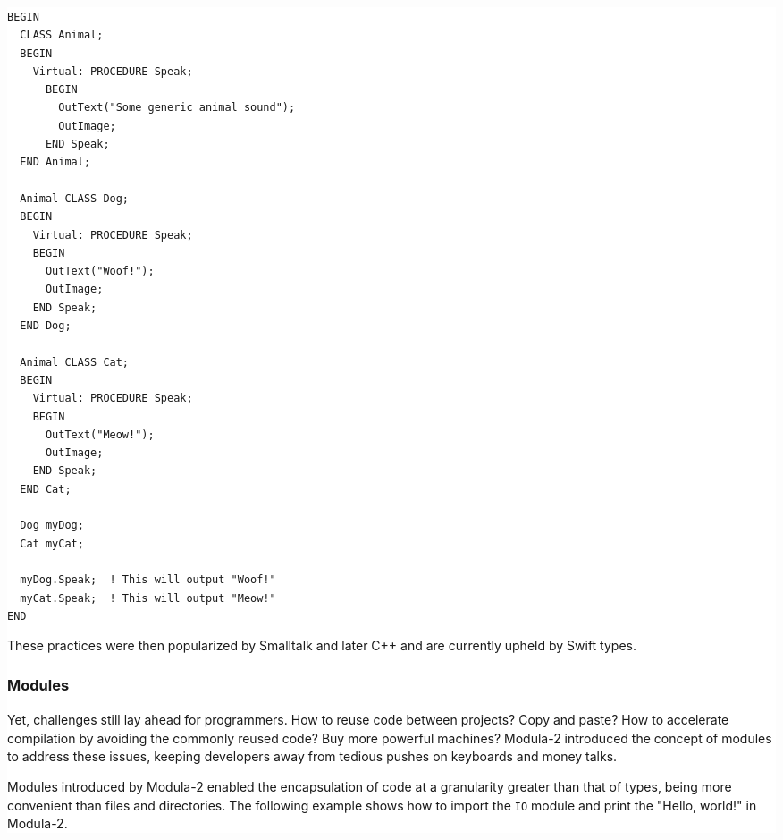 ```Simula
BEGIN
  CLASS Animal;
  BEGIN
    Virtual: PROCEDURE Speak;
      BEGIN
        OutText("Some generic animal sound");
        OutImage;
      END Speak;
  END Animal;

  Animal CLASS Dog;
  BEGIN
    Virtual: PROCEDURE Speak;
    BEGIN
      OutText("Woof!");
      OutImage;
    END Speak;
  END Dog;

  Animal CLASS Cat;
  BEGIN
    Virtual: PROCEDURE Speak;
    BEGIN
      OutText("Meow!");
      OutImage;
    END Speak;
  END Cat;

  Dog myDog;
  Cat myCat;

  myDog.Speak;  ! This will output "Woof!"
  myCat.Speak;  ! This will output "Meow!"
END
```

These practices were then popularized by Smalltalk and later C++ and are
currently upheld by Swift types.

### Modules

Yet, challenges still lay ahead for programmers. How to reuse code between
projects? Copy and paste? How to accelerate compilation by avoiding the
commonly reused code? Buy more powerful machines? Modula-2 introduced the
concept of modules to address these issues, keeping developers away from
tedious pushes on keyboards and money talks.

Modules introduced by Modula-2 enabled the encapsulation of code at a
granularity greater than that of types, being more convenient than files
and directories. The following example shows how to import the `IO` module
and print the "Hello, world!" in Modula-2.
